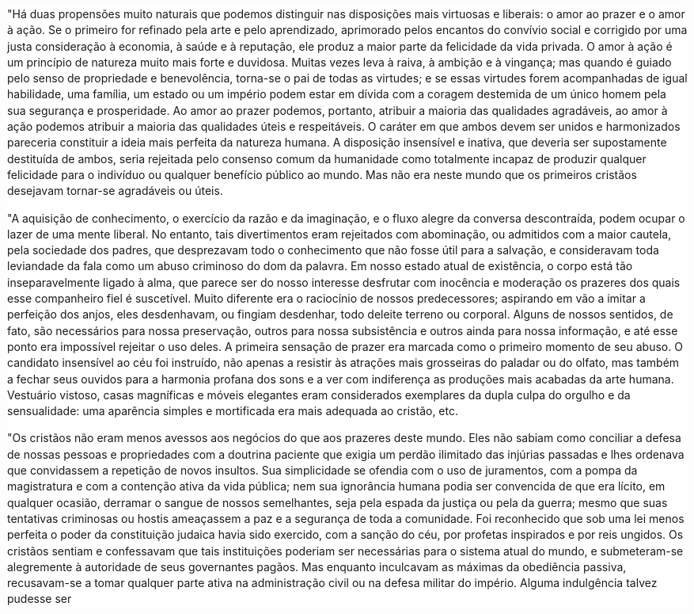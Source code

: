 "Há duas propensões muito naturais que podemos distinguir nas
disposições mais virtuosas e liberais: o amor ao prazer e o amor à ação.
Se o primeiro for refinado pela arte e pelo aprendizado, aprimorado
pelos encantos do convívio social e corrigido por uma justa consideração
à economia, à saúde e à reputação, ele produz a maior parte da
felicidade da vida privada. O amor à ação é um princípio de natureza
muito mais forte e duvidosa. Muitas vezes leva à raiva, à ambição e à
vingança; mas quando é guiado pelo senso de propriedade e benevolência,
torna-se o pai de todas as virtudes; e se essas virtudes forem
acompanhadas de igual habilidade, uma família, um estado ou um império
podem estar em dívida com a coragem destemida de um único homem pela sua
segurança e prosperidade. Ao amor ao prazer podemos, portanto, atribuir
a maioria das qualidades agradáveis, ao amor à ação podemos atribuir a
maioria das qualidades úteis e respeitáveis. O caráter em que ambos
devem ser unidos e harmonizados pareceria constituir a ideia mais
perfeita da natureza humana. A disposição insensível e inativa, que
deveria ser supostamente destituída de ambos, seria rejeitada pelo
consenso comum da humanidade como totalmente incapaz de produzir
qualquer felicidade para o indivíduo ou qualquer benefício público ao
mundo. Mas não era neste mundo que os primeiros cristãos desejavam
tornar-se agradáveis ou úteis.

\"A aquisição de conhecimento, o exercício da razão e da imaginação, e o
fluxo alegre da conversa descontraída, podem ocupar o lazer de uma mente
liberal. No entanto, tais divertimentos eram rejeitados com abominação,
ou admitidos com a maior cautela, pela sociedade dos padres, que
desprezavam todo o conhecimento que não fosse útil para a salvação, e
consideravam toda leviandade da fala como um abuso criminoso do dom da
palavra. Em nosso estado atual de existência, o corpo está tão
inseparavelmente ligado à alma, que parece ser do nosso interesse
desfrutar com inocência e moderação os prazeres dos quais esse
companheiro fiel é suscetível. Muito diferente era o raciocínio de
nossos predecessores; aspirando em vão a imitar a perfeição dos anjos,
eles desdenhavam, ou fingiam desdenhar, todo deleite terreno ou
corporal. Alguns de nossos sentidos, de fato, são necessários para nossa
preservação, outros para nossa subsistência e outros ainda para nossa
informação, e até esse ponto era impossível rejeitar o uso deles. A
primeira sensação de prazer era marcada como o primeiro momento de seu
abuso. O candidato insensível ao céu foi instruído, não apenas a
resistir às atrações mais grosseiras do paladar ou do olfato, mas também
a fechar seus ouvidos para a harmonia profana dos sons e a ver com
indiferença as produções mais acabadas da arte humana. Vestuário
vistoso, casas magníficas e móveis elegantes eram considerados
exemplares da dupla culpa do orgulho e da sensualidade: uma aparência
simples e mortificada era mais adequada ao cristão, etc.

\"Os cristãos não eram menos avessos aos negócios do que aos prazeres
deste mundo. Eles não sabiam como conciliar a defesa de nossas pessoas e
propriedades com a doutrina paciente que exigia um perdão ilimitado das
injúrias passadas e lhes ordenava que convidassem a repetição de novos
insultos. Sua simplicidade se ofendia com o uso de juramentos, com a
pompa da magistratura e com a contenção ativa da vida pública; nem sua
ignorância humana podia ser convencida de que era lícito, em qualquer
ocasião, derramar o sangue de nossos semelhantes, seja pela espada da
justiça ou pela da guerra; mesmo que suas tentativas criminosas ou
hostis ameaçassem a paz e a segurança de toda a comunidade. Foi
reconhecido que sob uma lei menos perfeita o poder da constituição
judaica havia sido exercido, com a sanção do céu, por profetas
inspirados e por reis ungidos. Os cristãos sentiam e confessavam que
tais instituições poderiam ser necessárias para o sistema atual do
mundo, e submeteram-se alegremente à autoridade de seus governantes
pagãos. Mas enquanto inculcavam as máximas da obediência passiva,
recusavam-se a tomar qualquer parte ativa na administração civil ou na
defesa militar do império. Alguma indulgência talvez pudesse ser